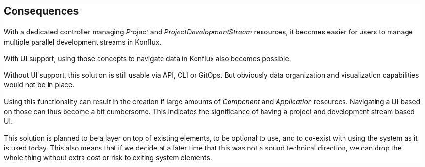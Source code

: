 ## Consequences

With a dedicated controller managing *Project* and *ProjectDevelopmentStream*
resources, it becomes easier for users to manage multiple parallel development
streams in Konflux.

With UI support, using those concepts to navigate data in Konflux also becomes
possible.

Without UI support, this solution is still usable via API, CLI or GitOps. But
obviously data organization and visualization capabilities would not be in
place.

Using this functionality can result in the creation if large amounts of
*Component* and *Application* resources. Navigating a UI based on those can thus
become a bit cumbersome. This indicates the significance of having a project and
development stream based UI.

This solution is planned to be a layer on top of existing elements, to be
optional to use, and to co-exist with using the system as it is used today. This
also means that if we decide at a later time that this was not a sound technical
direction, we can drop the whole thing without extra cost or risk to exiting
system elements.
